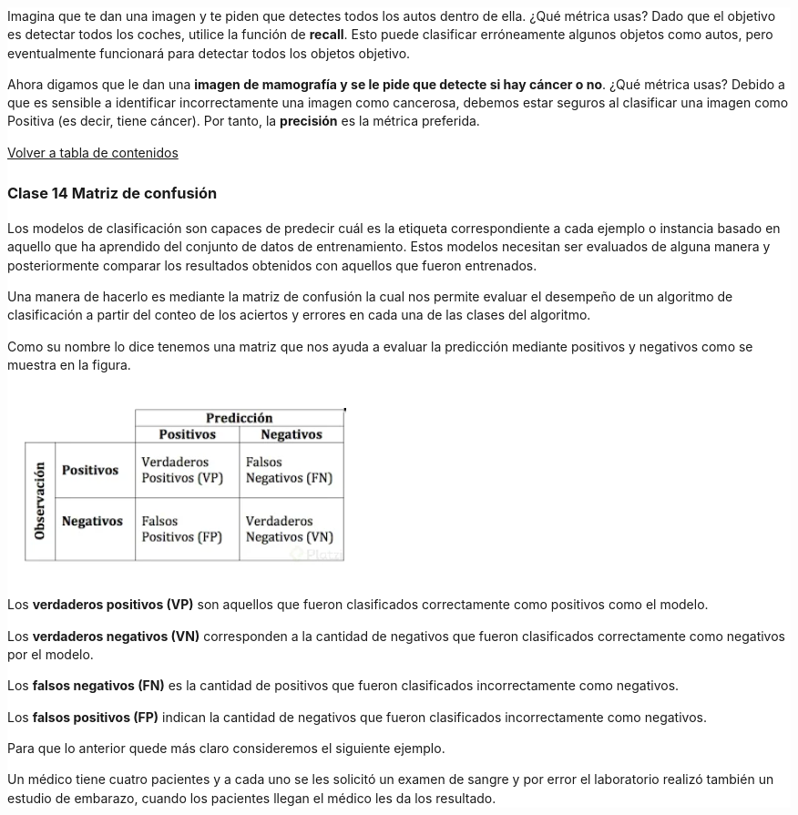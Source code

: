 Imagina que te dan una imagen y te piden que detectes todos los autos dentro de ella. ¿Qué métrica usas? Dado que el objetivo es detectar todos los coches, utilice la función de **recall**. Esto puede clasificar erróneamente algunos objetos como autos, pero eventualmente funcionará para detectar todos los objetos objetivo.

Ahora digamos que le dan una **imagen de mamografía y se le pide que detecte si hay cáncer o no**. ¿Qué métrica usas? Debido a que es sensible a identificar incorrectamente una imagen como cancerosa, debemos estar seguros al clasificar una imagen como Positiva (es decir, tiene cáncer). Por tanto, la **precisión** es la métrica preferida.

[Volver a tabla de contenidos](#curso-de-fundamentos-prácticos-de-machine-learning)

### Clase 14 Matriz de confusión

Los modelos de clasificación son capaces de predecir cuál es la etiqueta correspondiente a cada ejemplo o instancia basado en aquello que ha aprendido del conjunto de datos de entrenamiento. Estos modelos necesitan ser evaluados de alguna manera y posteriormente comparar los resultados obtenidos con aquellos que fueron entrenados.

Una manera de hacerlo es mediante la matriz de confusión la cual nos permite evaluar el desempeño de un algoritmo de clasificación a partir del conteo de los aciertos y errores en cada una de las clases del algoritmo.

Como su nombre lo dice tenemos una matriz que nos ayuda a evaluar la predicción mediante positivos y negativos como se muestra en la figura.

![src/Untitled%2033.png](src/Untitled%2033.png)

Los **verdaderos positivos (VP)** son aquellos que fueron clasificados correctamente como positivos como el modelo.

Los **verdaderos negativos (VN)** corresponden a la cantidad de negativos que fueron clasificados correctamente como negativos por el modelo.

Los **falsos negativos (FN)** es la cantidad de positivos que fueron clasificados incorrectamente como negativos.

Los **falsos positivos (FP)** indican la cantidad de negativos que fueron clasificados incorrectamente como negativos.

Para que lo anterior quede más claro consideremos el siguiente ejemplo.

Un médico tiene cuatro pacientes y a cada uno se les solicitó un examen de sangre y por error el laboratorio realizó también un estudio de embarazo, cuando los pacientes llegan el médico les da los resultado.
